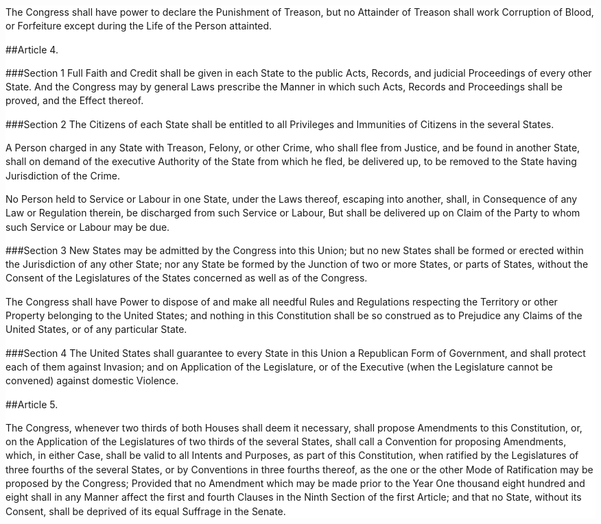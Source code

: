 The Congress shall have power to declare the Punishment of Treason, but no
Attainder of Treason shall work Corruption of Blood, or Forfeiture except
during the Life of the Person attainted.

##Article 4.

###Section 1
Full Faith and Credit shall be given in each State to the public Acts, Records,
and judicial Proceedings of every other State. And the Congress may by general
Laws prescribe the Manner in which such Acts, Records and Proceedings shall be
proved, and the Effect thereof.

###Section 2
The Citizens of each State shall be entitled to all Privileges and Immunities
of Citizens in the several States.

A Person charged in any State with Treason, Felony, or other Crime, who shall
flee from Justice, and be found in another State, shall on demand of the
executive Authority of the State from which he fled, be delivered up, to be
removed to the State having Jurisdiction of the Crime.

No Person held to Service or Labour in one State, under the Laws thereof,
escaping into another, shall, in Consequence of any Law or Regulation therein,
be discharged from such Service or Labour, But shall be delivered up on Claim
of the Party to whom such Service or Labour may be due.

###Section 3
New States may be admitted by the Congress into this Union; but no new States
shall be formed or erected within the Jurisdiction of any other State; nor any
State be formed by the Junction of two or more States, or parts of States,
without the Consent of the Legislatures of the States concerned as well as of
the Congress.

The Congress shall have Power to dispose of and make all needful Rules and
Regulations respecting the Territory or other Property belonging to the United
States; and nothing in this Constitution shall be so construed as to Prejudice
any Claims of the United States, or of any particular State.

###Section 4
The United States shall guarantee to every State in this Union a Republican
Form of Government, and shall protect each of them against Invasion; and on
Application of the Legislature, or of the Executive (when the Legislature
cannot be convened) against domestic Violence.

##Article 5.

The Congress, whenever two thirds of both Houses shall deem it necessary, shall
propose Amendments to this Constitution, or, on the Application of the
Legislatures of two thirds of the several States, shall call a Convention for
proposing Amendments, which, in either Case, shall be valid to all Intents and
Purposes, as part of this Constitution, when ratified by the Legislatures of
three fourths of the several States, or by Conventions in three fourths
thereof, as the one or the other Mode of Ratification may be proposed by the
Congress; Provided that no Amendment which may be made prior to the Year One
thousand eight hundred and eight shall in any Manner affect the first and
fourth Clauses in the Ninth Section of the first Article; and that no State,
without its Consent, shall be deprived of its equal Suffrage in the Senate.
